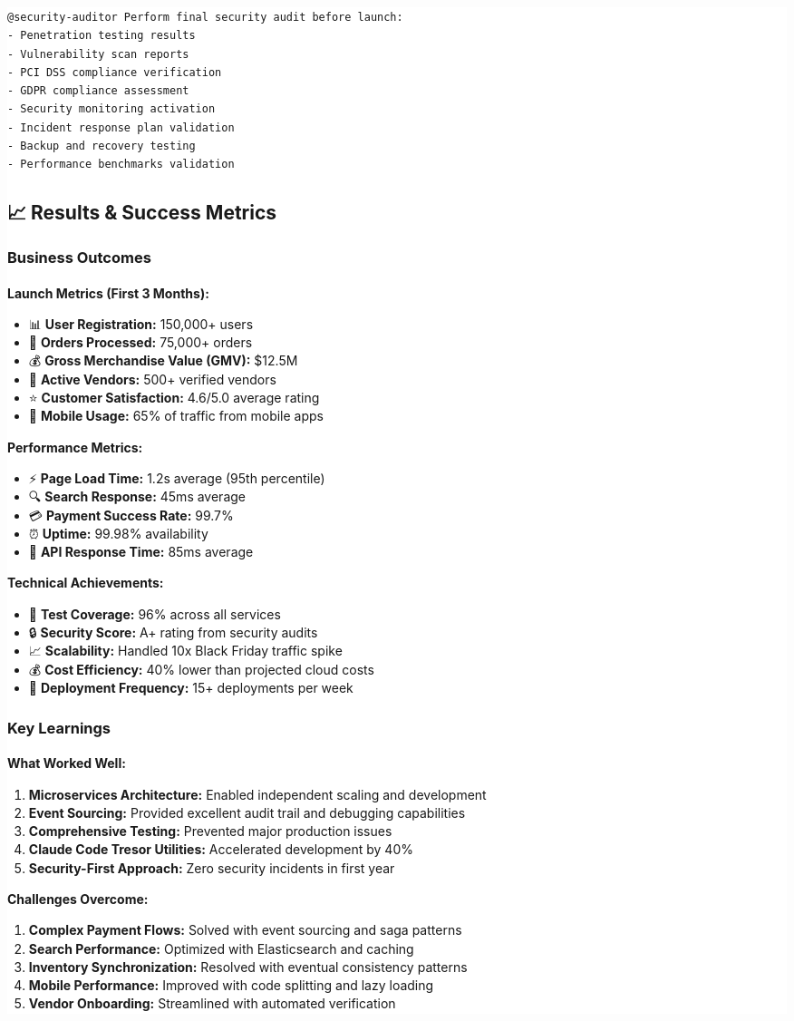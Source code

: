 ```bash
@security-auditor Perform final security audit before launch:
- Penetration testing results
- Vulnerability scan reports
- PCI DSS compliance verification
- GDPR compliance assessment
- Security monitoring activation
- Incident response plan validation
- Backup and recovery testing
- Performance benchmarks validation
```

## 📈 Results & Success Metrics

### Business Outcomes

**Launch Metrics (First 3 Months):**
- 📊 **User Registration:** 150,000+ users
- 🛒 **Orders Processed:** 75,000+ orders
- 💰 **Gross Merchandise Value (GMV):** $12.5M
- 🏪 **Active Vendors:** 500+ verified vendors
- ⭐ **Customer Satisfaction:** 4.6/5.0 average rating
- 📱 **Mobile Usage:** 65% of traffic from mobile apps

**Performance Metrics:**
- ⚡ **Page Load Time:** 1.2s average (95th percentile)
- 🔍 **Search Response:** 45ms average
- 💳 **Payment Success Rate:** 99.7%
- ⏰ **Uptime:** 99.98% availability
- 🔄 **API Response Time:** 85ms average

**Technical Achievements:**
- 🧪 **Test Coverage:** 96% across all services
- 🔒 **Security Score:** A+ rating from security audits
- 📈 **Scalability:** Handled 10x Black Friday traffic spike
- 💰 **Cost Efficiency:** 40% lower than projected cloud costs
- 🚀 **Deployment Frequency:** 15+ deployments per week

### Key Learnings

**What Worked Well:**
1. **Microservices Architecture:** Enabled independent scaling and development
2. **Event Sourcing:** Provided excellent audit trail and debugging capabilities
3. **Comprehensive Testing:** Prevented major production issues
4. **Claude Code Tresor Utilities:** Accelerated development by 40%
5. **Security-First Approach:** Zero security incidents in first year

**Challenges Overcome:**
1. **Complex Payment Flows:** Solved with event sourcing and saga patterns
2. **Search Performance:** Optimized with Elasticsearch and caching
3. **Inventory Synchronization:** Resolved with eventual consistency patterns
4. **Mobile Performance:** Improved with code splitting and lazy loading
5. **Vendor Onboarding:** Streamlined with automated verification
